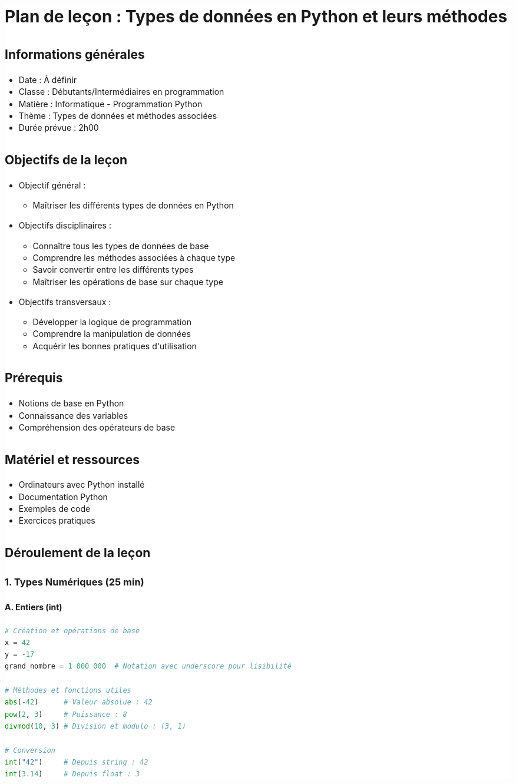 # Plan de leçon : Types de données en Python et leurs méthodes

## Informations générales

- Date : À définir
- Classe : Débutants/Intermédiaires en programmation
- Matière : Informatique - Programmation Python
- Thème : Types de données et méthodes associées
- Durée prévue : 2h00

## Objectifs de la leçon

- Objectif général :
  - Maîtriser les différents types de données en Python

- Objectifs disciplinaires :
  - Connaître tous les types de données de base
  - Comprendre les méthodes associées à chaque type
  - Savoir convertir entre les différents types
  - Maîtriser les opérations de base sur chaque type

- Objectifs transversaux :
  - Développer la logique de programmation
  - Comprendre la manipulation de données
  - Acquérir les bonnes pratiques d'utilisation

## Prérequis
- Notions de base en Python
- Connaissance des variables
- Compréhension des opérateurs de base

## Matériel et ressources
- Ordinateurs avec Python installé
- Documentation Python
- Exemples de code
- Exercices pratiques

## Déroulement de la leçon

### 1. Types Numériques (25 min)

#### A. Entiers (int)
```python
# Création et opérations de base
x = 42
y = -17
grand_nombre = 1_000_000  # Notation avec underscore pour lisibilité

# Méthodes et fonctions utiles
abs(-42)      # Valeur absolue : 42
pow(2, 3)     # Puissance : 8
divmod(10, 3) # Division et modulo : (3, 1)

# Conversion
int("42")     # Depuis string : 42
int(3.14)     # Depuis float : 3
```
